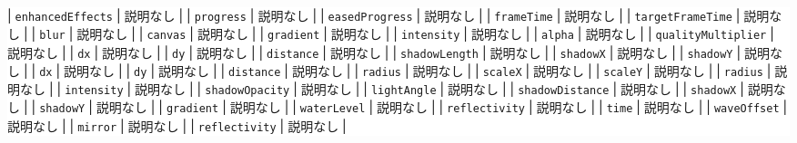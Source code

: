 | `enhancedEffects` | 説明なし |
| `progress` | 説明なし |
| `easedProgress` | 説明なし |
| `frameTime` | 説明なし |
| `targetFrameTime` | 説明なし |
| `blur` | 説明なし |
| `canvas` | 説明なし |
| `gradient` | 説明なし |
| `intensity` | 説明なし |
| `alpha` | 説明なし |
| `qualityMultiplier` | 説明なし |
| `dx` | 説明なし |
| `dy` | 説明なし |
| `distance` | 説明なし |
| `shadowLength` | 説明なし |
| `shadowX` | 説明なし |
| `shadowY` | 説明なし |
| `dx` | 説明なし |
| `dy` | 説明なし |
| `distance` | 説明なし |
| `radius` | 説明なし |
| `scaleX` | 説明なし |
| `scaleY` | 説明なし |
| `radius` | 説明なし |
| `intensity` | 説明なし |
| `shadowOpacity` | 説明なし |
| `lightAngle` | 説明なし |
| `shadowDistance` | 説明なし |
| `shadowX` | 説明なし |
| `shadowY` | 説明なし |
| `gradient` | 説明なし |
| `waterLevel` | 説明なし |
| `reflectivity` | 説明なし |
| `time` | 説明なし |
| `waveOffset` | 説明なし |
| `mirror` | 説明なし |
| `reflectivity` | 説明なし |